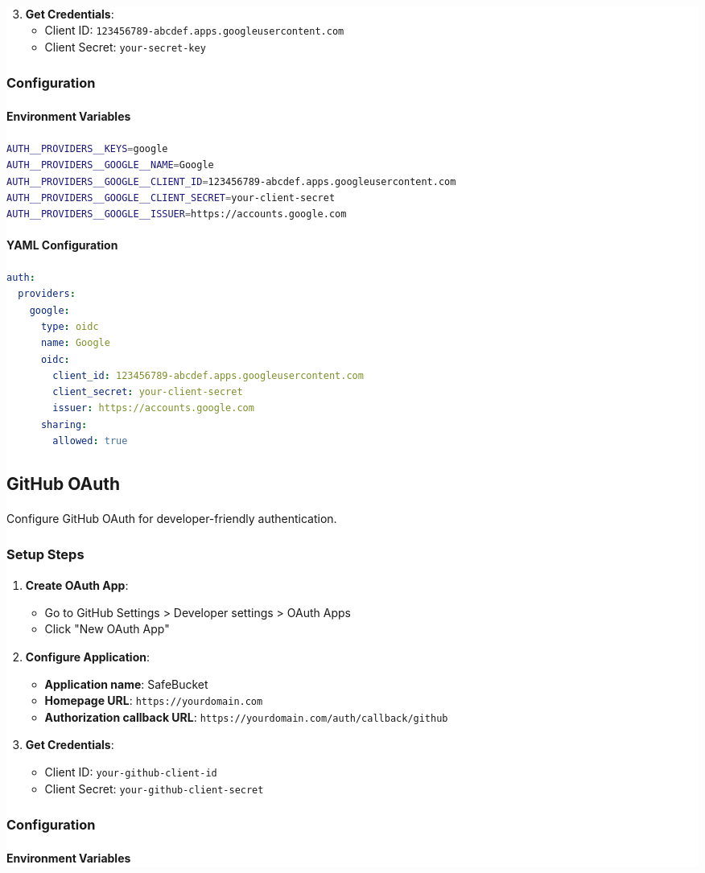 3. **Get Credentials**:
   - Client ID: `123456789-abcdef.apps.googleusercontent.com`
   - Client Secret: `your-secret-key`

### Configuration

#### Environment Variables

```bash
AUTH__PROVIDERS__KEYS=google
AUTH__PROVIDERS__GOOGLE__NAME=Google
AUTH__PROVIDERS__GOOGLE__CLIENT_ID=123456789-abcdef.apps.googleusercontent.com
AUTH__PROVIDERS__GOOGLE__CLIENT_SECRET=your-client-secret
AUTH__PROVIDERS__GOOGLE__ISSUER=https://accounts.google.com
```

#### YAML Configuration

```yaml
auth:
  providers:
    google:
      type: oidc
      name: Google
      oidc:
        client_id: 123456789-abcdef.apps.googleusercontent.com
        client_secret: your-client-secret
        issuer: https://accounts.google.com
      sharing:
        allowed: true
```

## GitHub OAuth

Configure GitHub OAuth for developer-friendly authentication.

### Setup Steps

1. **Create OAuth App**:
   - Go to GitHub Settings > Developer settings > OAuth Apps
   - Click "New OAuth App"

2. **Configure Application**:
   - **Application name**: SafeBucket
   - **Homepage URL**: `https://yourdomain.com`
   - **Authorization callback URL**: `https://yourdomain.com/auth/callback/github`

3. **Get Credentials**:
   - Client ID: `your-github-client-id`
   - Client Secret: `your-github-client-secret`

### Configuration

#### Environment Variables
